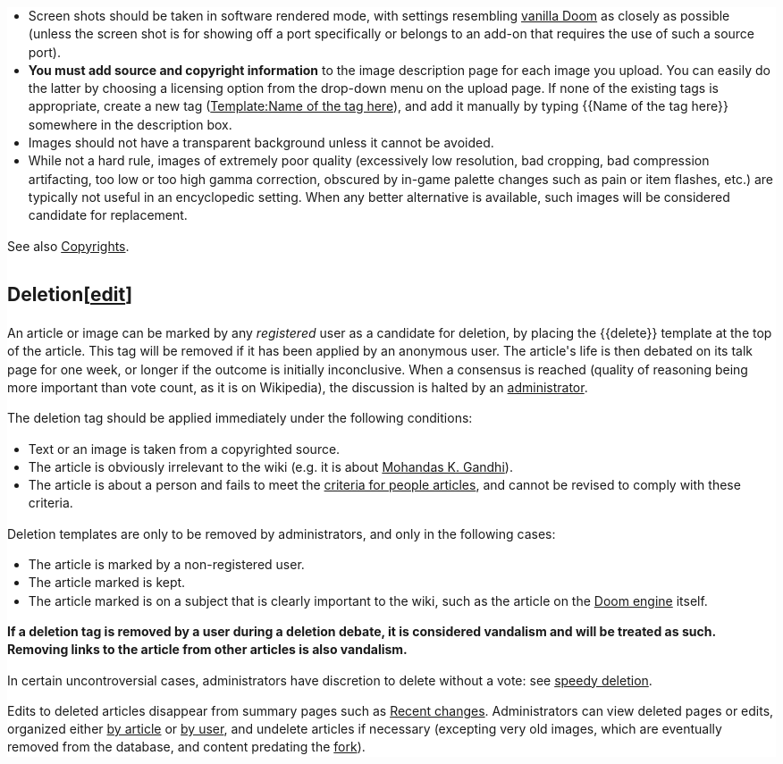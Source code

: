 * Screen shots should be taken in software rendered mode, with settings resembling [vanilla Doom](https://doomwiki.org/wiki/Vanilla_Doom "Vanilla Doom") as closely as possible (unless the screen shot is for showing off a port specifically or belongs to an add-on that requires the use of such a source port).
* **You must add source and copyright information** to the image description page for each image you upload. You can easily do the latter by choosing a licensing option from the drop-down menu on the upload page. If none of the existing tags is appropriate, create a new tag ([Template:Name of the tag here](https://doomwiki.org/w/index.php?title=Template:Name_of_the_tag_here&action=edit&redlink=1 "Template:Name of the tag here (page does not exist)")), and add it manually by typing {{Name of the tag here}} somewhere in the description box.
* Images should not have a transparent background unless it cannot be avoided.
* While not a hard rule, images of extremely poor quality (excessively low resolution, bad cropping, bad compression artifacting, too low or too high gamma correction, obscured by in-game palette changes such as pain or item flashes, etc.) are typically not useful in an encyclopedic setting. When any better alternative is available, such images will be considered candidate for replacement.

See also [Copyrights](https://doomwiki.org/wiki/Doom_Wiki:Copyrights "Doom Wiki:Copyrights").

Deletion\[[edit](https://doomwiki.org/w/index.php?title=Doom_Wiki:Policies_and_guidelines&action=edit&section=29 "Edit section: Deletion")\]
--------------------------------------------------------------------------------------------------------------------------------------------

An article or image can be marked by any _registered_ user as a candidate for deletion, by placing the {{delete}} template at the top of the article. This tag will be removed if it has been applied by an anonymous user. The article's life is then debated on its talk page for one week, or longer if the outcome is initially inconclusive. When a consensus is reached (quality of reasoning being more important than vote count, as it is on Wikipedia), the discussion is halted by an [administrator](https://doomwiki.org/wiki/Doom_Wiki:Administrators "Doom Wiki:Administrators").

The deletion tag should be applied immediately under the following conditions:

* Text or an image is taken from a copyrighted source.
* The article is obviously irrelevant to the wiki (e.g. it is about [Mohandas K. Gandhi](https://en.wikipedia.org/wiki/Mahatma_Gandhi "wikipedia:Mahatma Gandhi")).
* The article is about a person and fails to meet the [criteria for people articles](https://doomwiki.org/wiki/Doom_Wiki:Criteria_for_people_articles "Doom Wiki:Criteria for people articles"), and cannot be revised to comply with these criteria.

Deletion templates are only to be removed by administrators, and only in the following cases:

* The article is marked by a non-registered user.
* The article marked is kept.
* The article marked is on a subject that is clearly important to the wiki, such as the article on the [Doom engine](https://doomwiki.org/wiki/Doom_engine "Doom engine") itself.

**If a deletion tag is removed by a user during a deletion debate, it is considered vandalism and will be treated as such. Removing links to the article from other articles is also vandalism.**

In certain uncontroversial cases, administrators have discretion to delete without a vote: see [speedy deletion](https://doomwiki.org/wiki/Doom_Wiki:Criteria_for_speedy_deletion "Doom Wiki:Criteria for speedy deletion").

Edits to deleted articles disappear from summary pages such as [Recent changes](https://doomwiki.org/wiki/Special:RecentChanges "Special:RecentChanges"). Administrators can view deleted pages or edits, organized either [by article](https://doomwiki.org/wiki/Special:Undelete "Special:Undelete") or [by user](https://doomwiki.org/wiki/Special:DeletedContributions "Special:DeletedContributions"), and undelete articles if necessary (excepting very old images, which are eventually removed from the database, and content predating the [fork](https://doomwiki.org/wiki/Doom_Wiki:Departure_from_Wikia "Doom Wiki:Departure from Wikia")).
